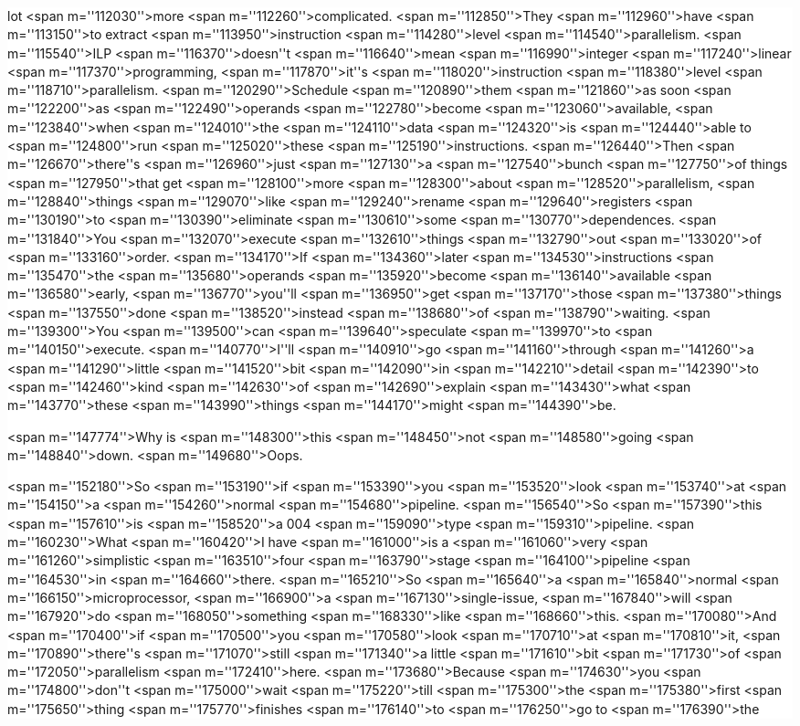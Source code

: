   lot</span> <span m=''112030''>more</span> <span m=''112260''>complicated.</span>
  <span m=''112850''>They</span> <span m=''112960''>have</span> <span m=''113150''>to
  extract</span> <span m=''113950''>instruction</span> <span m=''114280''>level</span>
  <span m=''114540''>parallelism.</span> <span m=''115540''>ILP</span> <span m=''116370''>doesn''t</span>
  <span m=''116640''>mean</span> <span m=''116990''>integer</span> <span m=''117240''>linear</span>
  <span m=''117370''>programming,</span> <span m=''117870''>it''s</span> <span m=''118020''>instruction</span>
  <span m=''118380''>level</span> <span m=''118710''>parallelism.</span> <span m=''120290''>Schedule</span>
  <span m=''120890''>them</span> <span m=''121860''>as soon</span> <span m=''122200''>as</span>
  <span m=''122490''>operands</span> <span m=''122780''>become</span> <span m=''123060''>available,</span>
  <span m=''123840''>when</span> <span m=''124010''>the</span> <span m=''124110''>data</span>
  <span m=''124320''>is</span> <span m=''124440''>able to</span> <span m=''124800''>run</span>
  <span m=''125020''>these</span> <span m=''125190''>instructions.</span> <span m=''126440''>Then</span>
  <span m=''126670''>there''s</span> <span m=''126960''>just</span> <span m=''127130''>a</span>
  <span m=''127540''>bunch</span> <span m=''127750''>of things</span> <span m=''127950''>that
  get</span> <span m=''128100''>more</span> <span m=''128300''>about</span> <span
  m=''128520''>parallelism,</span> <span m=''128840''>things</span> <span m=''129070''>like</span>
  <span m=''129240''>rename</span> <span m=''129640''>registers</span> <span m=''130190''>to</span>
  <span m=''130390''>eliminate</span> <span m=''130610''>some</span> <span m=''130770''>dependences.</span>
  <span m=''131840''>You</span> <span m=''132070''>execute</span> <span m=''132610''>things</span>
  <span m=''132790''>out</span> <span m=''133020''>of</span> <span m=''133160''>order.</span>
  <span m=''134170''>If</span> <span m=''134360''>later</span> <span m=''134530''>instructions</span>
  <span m=''135470''>the</span> <span m=''135680''>operands</span> <span m=''135920''>become</span>
  <span m=''136140''>available</span> <span m=''136580''>early,</span> <span m=''136770''>you''ll</span>
  <span m=''136950''>get</span> <span m=''137170''>those</span> <span m=''137380''>things</span>
  <span m=''137550''>done</span> <span m=''138520''>instead</span> <span m=''138680''>of</span>
  <span m=''138790''>waiting.</span> <span m=''139300''>You</span> <span m=''139500''>can</span>
  <span m=''139640''>speculate</span> <span m=''139970''>to</span> <span m=''140150''>execute.</span>
  <span m=''140770''>I''ll</span> <span m=''140910''>go</span> <span m=''141160''>through</span>
  <span m=''141260''>a</span> <span m=''141290''>little</span> <span m=''141520''>bit</span>
  <span m=''142090''>in</span> <span m=''142210''>detail</span> <span m=''142390''>to</span>
  <span m=''142460''>kind</span> <span m=''142630''>of</span> <span m=''142690''>explain</span>
  <span m=''143430''>what</span> <span m=''143770''>these</span> <span m=''143990''>things</span>
  <span m=''144170''>might</span> <span m=''144390''>be.</span> </p><p><span m=''147774''>Why
  is</span> <span m=''148300''>this</span> <span m=''148450''>not</span> <span m=''148580''>going</span>
  <span m=''148840''>down.</span> <span m=''149680''>Oops.</span> </p><p><span m=''152180''>So</span>
  <span m=''153190''>if</span> <span m=''153390''>you</span> <span m=''153520''>look</span>
  <span m=''153740''>at</span> <span m=''154150''>a</span> <span m=''154260''>normal</span>
  <span m=''154680''>pipeline.</span> <span m=''156540''>So</span> <span m=''157390''>this</span>
  <span m=''157610''>is</span> <span m=''158520''>a 004</span> <span m=''159090''>type</span>
  <span m=''159310''>pipeline.</span> <span m=''160230''>What</span> <span m=''160420''>I
  have</span> <span m=''161000''>is a</span> <span m=''161060''>very</span> <span
  m=''161260''>simplistic</span> <span m=''163510''>four</span> <span m=''163790''>stage</span>
  <span m=''164100''>pipeline</span> <span m=''164530''>in</span> <span m=''164660''>there.</span>
  <span m=''165210''>So</span> <span m=''165640''>a</span> <span m=''165840''>normal</span>
  <span m=''166150''>microprocessor,</span> <span m=''166900''>a</span> <span m=''167130''>single-issue,</span>
  <span m=''167840''>will</span> <span m=''167920''>do</span> <span m=''168050''>something</span>
  <span m=''168330''>like</span> <span m=''168660''>this.</span> <span m=''170080''>And</span>
  <span m=''170400''>if</span> <span m=''170500''>you</span> <span m=''170580''>look</span>
  <span m=''170710''>at</span> <span m=''170810''>it,</span> <span m=''170890''>there''s</span>
  <span m=''171070''>still</span> <span m=''171340''>a little</span> <span m=''171610''>bit</span>
  <span m=''171730''>of</span> <span m=''172050''>parallelism</span> <span m=''172410''>here.</span>
  <span m=''173680''>Because</span> <span m=''174630''>you</span> <span m=''174800''>don''t</span>
  <span m=''175000''>wait</span> <span m=''175220''>till</span> <span m=''175300''>the</span>
  <span m=''175380''>first</span> <span m=''175650''>thing</span> <span m=''175770''>finishes</span>
  <span m=''176140''>to</span> <span m=''176250''>go to</span> <span m=''176390''>the</span>